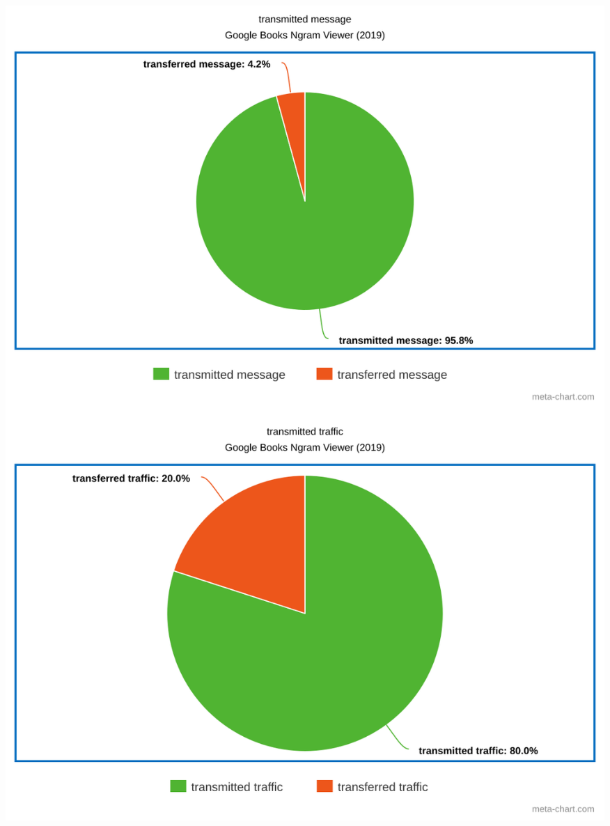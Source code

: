 ![transmitted_message.svg](../resources/charts/transmitted_message.svg)

![transmitted_traffic.svg](../resources/charts/transmitted_traffic.svg)
